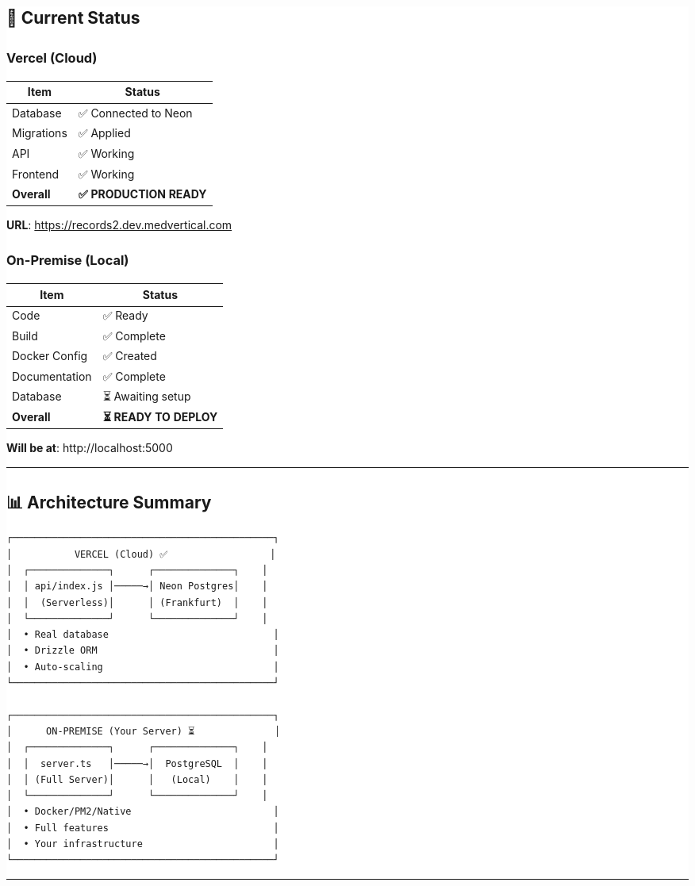 
## 🎯 Current Status

### Vercel (Cloud)
| Item | Status |
|------|--------|
| Database | ✅ Connected to Neon |
| Migrations | ✅ Applied |
| API | ✅ Working |
| Frontend | ✅ Working |
| **Overall** | **✅ PRODUCTION READY** |

**URL**: https://records2.dev.medvertical.com

### On-Premise (Local)
| Item | Status |
|------|--------|
| Code | ✅ Ready |
| Build | ✅ Complete |
| Docker Config | ✅ Created |
| Documentation | ✅ Complete |
| Database | ⏳ Awaiting setup |
| **Overall** | **⏳ READY TO DEPLOY** |

**Will be at**: http://localhost:5000

---

## 📊 Architecture Summary

```
┌──────────────────────────────────────────────┐
│           VERCEL (Cloud) ✅                  │
│  ┌──────────────┐      ┌──────────────┐    │
│  │ api/index.js │─────→│ Neon Postgres│    │
│  │  (Serverless)│      │ (Frankfurt)  │    │
│  └──────────────┘      └──────────────┘    │
│  • Real database                             │
│  • Drizzle ORM                               │
│  • Auto-scaling                              │
└──────────────────────────────────────────────┘

┌──────────────────────────────────────────────┐
│      ON-PREMISE (Your Server) ⏳              │
│  ┌──────────────┐      ┌──────────────┐    │
│  │  server.ts   │─────→│  PostgreSQL  │    │
│  │ (Full Server)│      │   (Local)    │    │
│  └──────────────┘      └──────────────┘    │
│  • Docker/PM2/Native                         │
│  • Full features                             │
│  • Your infrastructure                       │
└──────────────────────────────────────────────┘
```

---
